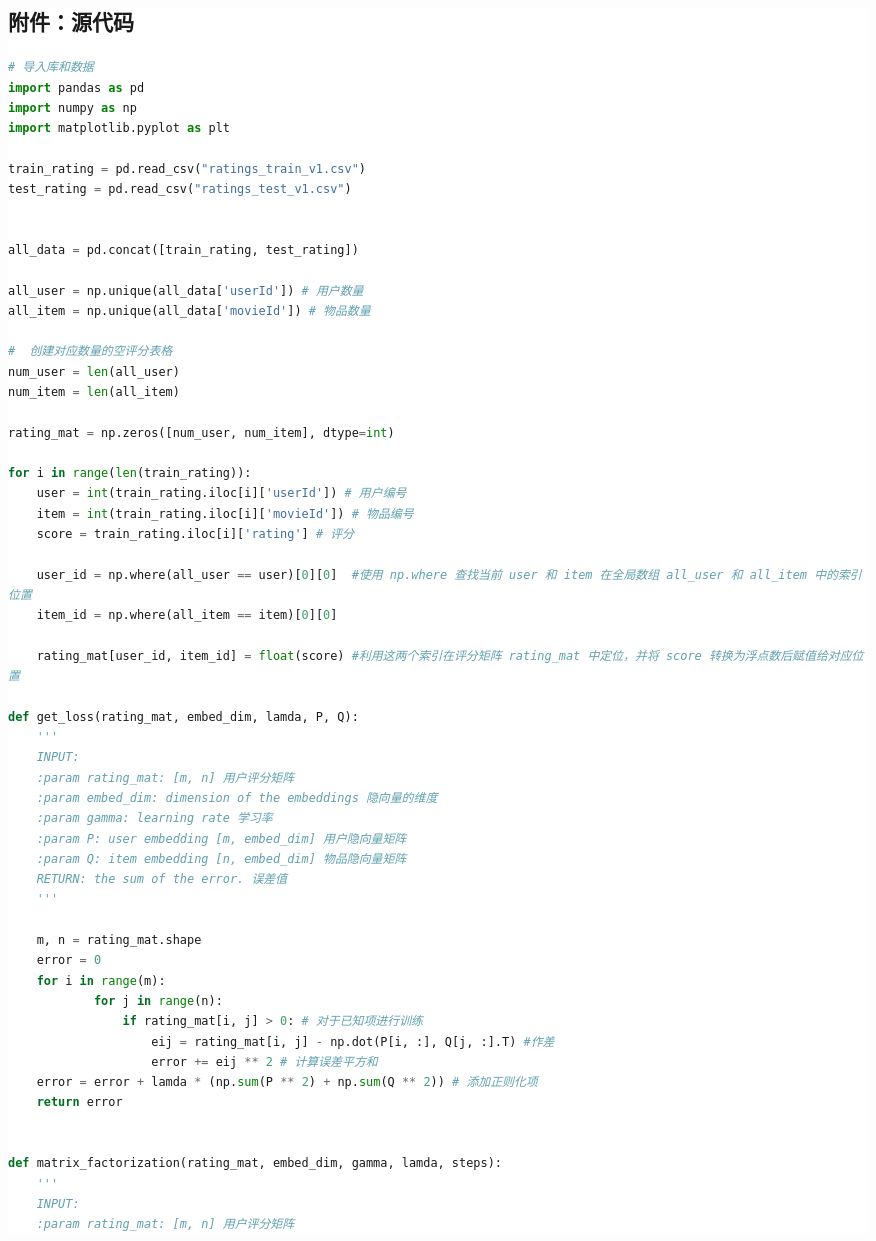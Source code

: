 



## 附件：源代码

```python
# 导入库和数据
import pandas as pd
import numpy as np
import matplotlib.pyplot as plt

train_rating = pd.read_csv("ratings_train_v1.csv") 
test_rating = pd.read_csv("ratings_test_v1.csv") 


all_data = pd.concat([train_rating, test_rating])

all_user = np.unique(all_data['userId']) # 用户数量
all_item = np.unique(all_data['movieId']) # 物品数量

#  创建对应数量的空评分表格
num_user = len(all_user)
num_item = len(all_item)

rating_mat = np.zeros([num_user, num_item], dtype=int)

for i in range(len(train_rating)):
    user = int(train_rating.iloc[i]['userId']) # 用户编号
    item = int(train_rating.iloc[i]['movieId']) # 物品编号
    score = train_rating.iloc[i]['rating'] # 评分
    
    user_id = np.where(all_user == user)[0][0]  #使用 np.where 查找当前 user 和 item 在全局数组 all_user 和 all_item 中的索引位置
    item_id = np.where(all_item == item)[0][0]  

    rating_mat[user_id, item_id] = float(score) #利用这两个索引在评分矩阵 rating_mat 中定位，并将 score 转换为浮点数后赋值给对应位置

def get_loss(rating_mat, embed_dim, lamda, P, Q):
    '''
    INPUT:
    :param rating_mat: [m, n] 用户评分矩阵
    :param embed_dim: dimension of the embeddings 隐向量的维度
    :param gamma: learning rate 学习率
    :param P: user embedding [m, embed_dim] 用户隐向量矩阵
    :param Q: item embedding [n, embed_dim] 物品隐向量矩阵
    RETURN: the sum of the error. 误差值
    '''
    
    m, n = rating_mat.shape
    error = 0
    for i in range(m):
            for j in range(n):
                if rating_mat[i, j] > 0: # 对于已知项进行训练
                    eij = rating_mat[i, j] - np.dot(P[i, :], Q[j, :].T) #作差
                    error += eij ** 2 # 计算误差平方和
    error = error + lamda * (np.sum(P ** 2) + np.sum(Q ** 2)) # 添加正则化项
    return error
    

def matrix_factorization(rating_mat, embed_dim, gamma, lamda, steps):
    '''
    INPUT:
    :param rating_mat: [m, n] 用户评分矩阵
```
